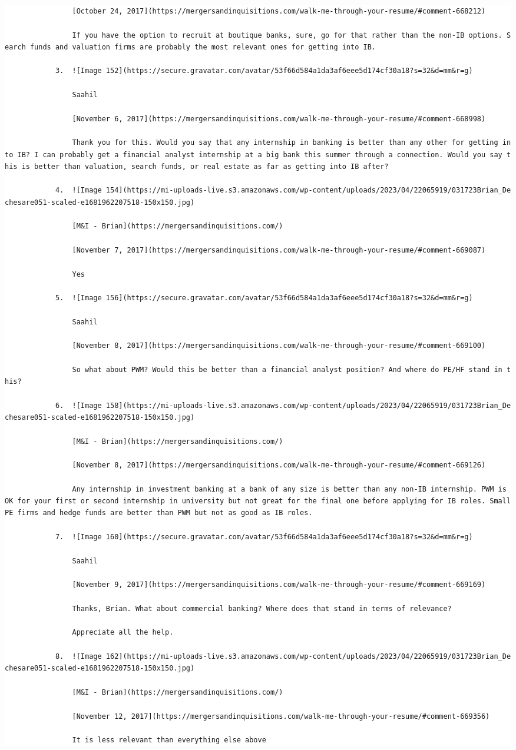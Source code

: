                     [October 24, 2017](https://mergersandinquisitions.com/walk-me-through-your-resume/#comment-668212)
                    
                    If you have the option to recruit at boutique banks, sure, go for that rather than the non-IB options. Search funds and valuation firms are probably the most relevant ones for getting into IB.
                    
                3.  ![Image 152](https://secure.gravatar.com/avatar/53f66d584a1da3af6eee5d174cf30a18?s=32&d=mm&r=g)
                    
                    Saahil
                    
                    [November 6, 2017](https://mergersandinquisitions.com/walk-me-through-your-resume/#comment-668998)
                    
                    Thank you for this. Would you say that any internship in banking is better than any other for getting into IB? I can probably get a financial analyst internship at a big bank this summer through a connection. Would you say this is better than valuation, search funds, or real estate as far as getting into IB after?
                    
                4.  ![Image 154](https://mi-uploads-live.s3.amazonaws.com/wp-content/uploads/2023/04/22065919/031723Brian_Dechesare051-scaled-e1681962207518-150x150.jpg)
                    
                    [M&I - Brian](https://mergersandinquisitions.com/)
                    
                    [November 7, 2017](https://mergersandinquisitions.com/walk-me-through-your-resume/#comment-669087)
                    
                    Yes
                    
                5.  ![Image 156](https://secure.gravatar.com/avatar/53f66d584a1da3af6eee5d174cf30a18?s=32&d=mm&r=g)
                    
                    Saahil
                    
                    [November 8, 2017](https://mergersandinquisitions.com/walk-me-through-your-resume/#comment-669100)
                    
                    So what about PWM? Would this be better than a financial analyst position? And where do PE/HF stand in this?
                    
                6.  ![Image 158](https://mi-uploads-live.s3.amazonaws.com/wp-content/uploads/2023/04/22065919/031723Brian_Dechesare051-scaled-e1681962207518-150x150.jpg)
                    
                    [M&I - Brian](https://mergersandinquisitions.com/)
                    
                    [November 8, 2017](https://mergersandinquisitions.com/walk-me-through-your-resume/#comment-669126)
                    
                    Any internship in investment banking at a bank of any size is better than any non-IB internship. PWM is OK for your first or second internship in university but not great for the final one before applying for IB roles. Small PE firms and hedge funds are better than PWM but not as good as IB roles.
                    
                7.  ![Image 160](https://secure.gravatar.com/avatar/53f66d584a1da3af6eee5d174cf30a18?s=32&d=mm&r=g)
                    
                    Saahil
                    
                    [November 9, 2017](https://mergersandinquisitions.com/walk-me-through-your-resume/#comment-669169)
                    
                    Thanks, Brian. What about commercial banking? Where does that stand in terms of relevance?
                    
                    Appreciate all the help.
                    
                8.  ![Image 162](https://mi-uploads-live.s3.amazonaws.com/wp-content/uploads/2023/04/22065919/031723Brian_Dechesare051-scaled-e1681962207518-150x150.jpg)
                    
                    [M&I - Brian](https://mergersandinquisitions.com/)
                    
                    [November 12, 2017](https://mergersandinquisitions.com/walk-me-through-your-resume/#comment-669356)
                    
                    It is less relevant than everything else above
                    